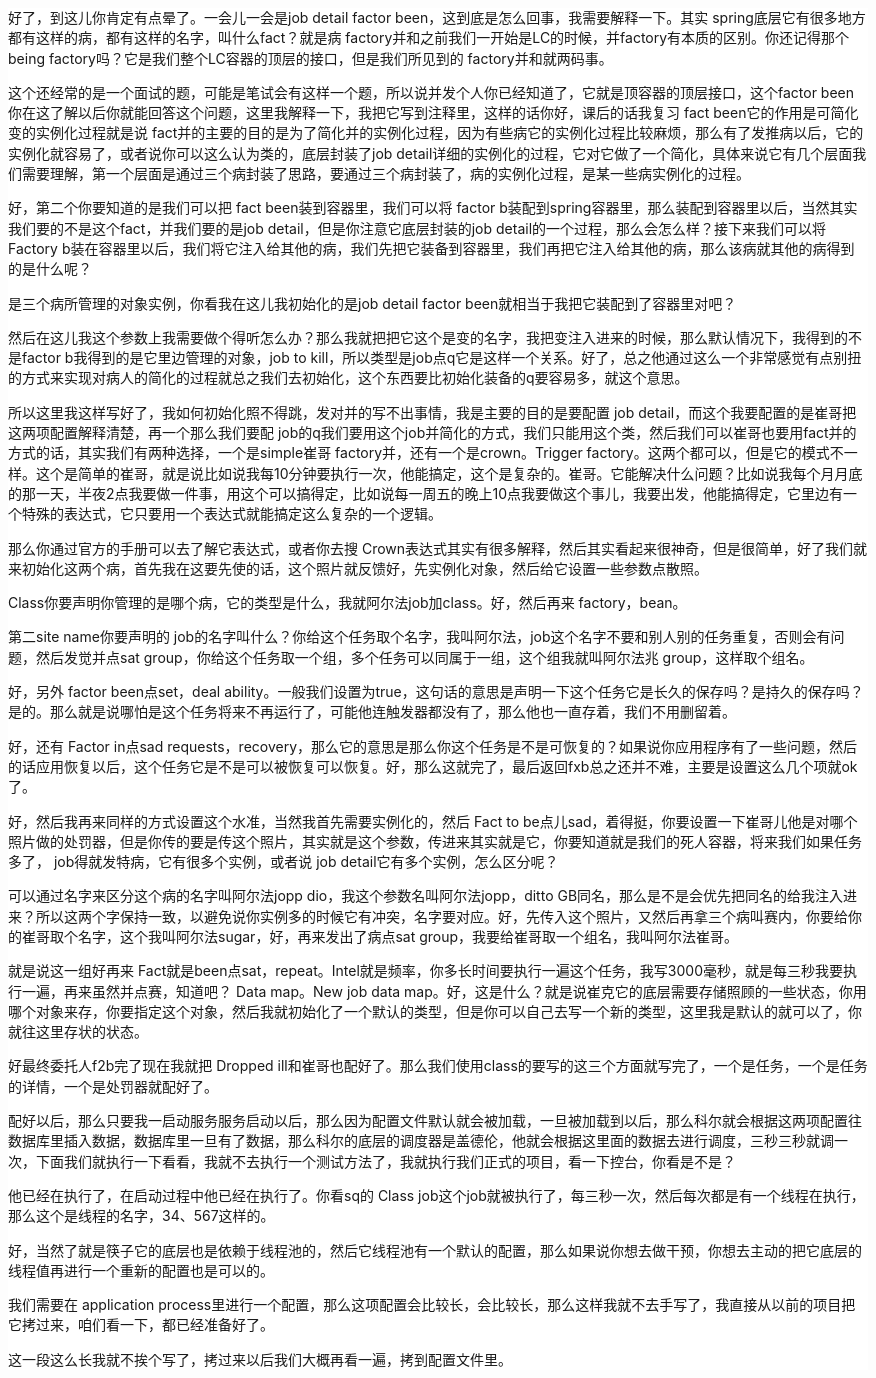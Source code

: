 好了，到这儿你肯定有点晕了。一会儿一会是job detail factor been，这到底是怎么回事，我需要解释一下。其实 spring底层它有很多地方都有这样的病，都有这样的名字，叫什么fact？就是病 factory并和之前我们一开始是LC的时候，并factory有本质的区别。你还记得那个being factory吗？它是我们整个LC容器的顶层的接口，但是我们所见到的 factory并和就两码事。

这个还经常的是一个面试的题，可能是笔试会有这样一个题，所以说并发个人你已经知道了，它就是顶容器的顶层接口，这个factor been你在这了解以后你就能回答这个问题，这里我解释一下，我把它写到注释里，这样的话你好，课后的话我复习 fact been它的作用是可简化变的实例化过程就是说 fact并的主要的目的是为了简化并的实例化过程，因为有些病它的实例化过程比较麻烦，那么有了发推病以后，它的实例化就容易了，或者说你可以这么认为类的，底层封装了job detail详细的实例化的过程，它对它做了一个简化，具体来说它有几个层面我们需要理解，第一个层面是通过三个病封装了思路，要通过三个病封装了，病的实例化过程，是某一些病实例化的过程。

好，第二个你要知道的是我们可以把 fact been装到容器里，我们可以将 factor b装配到spring容器里，那么装配到容器里以后，当然其实我们要的不是这个fact，并我们要的是job detail，但是你注意它底层封装的job detail的一个过程，那么会怎么样？接下来我们可以将 Factory b装在容器里以后，我们将它注入给其他的病，我们先把它装备到容器里，我们再把它注入给其他的病，那么该病就其他的病得到的是什么呢？

是三个病所管理的对象实例，你看我在这儿我初始化的是job detail factor been就相当于我把它装配到了容器里对吧？

然后在这儿我这个参数上我需要做个得听怎么办？那么我就把把它这个是变的名字，我把变注入进来的时候，那么默认情况下，我得到的不是factor b我得到的是它里边管理的对象，job to kill，所以类型是job点q它是这样一个关系。好了，总之他通过这么一个非常感觉有点别扭的方式来实现对病人的简化的过程就总之我们去初始化，这个东西要比初始化装备的q要容易多，就这个意思。

所以这里我这样写好了，我如何初始化照不得跳，发对并的写不出事情，我是主要的目的是要配置 job detail，而这个我要配置的是崔哥把这两项配置解释清楚，再一个那么我们要配 job的q我们要用这个job并简化的方式，我们只能用这个类，然后我们可以崔哥也要用fact并的方式的话，其实我们有两种选择，一个是simple崔哥 factory并，还有一个是crown。Trigger factory。这两个都可以，但是它的模式不一样。这个是简单的崔哥，就是说比如说我每10分钟要执行一次，他能搞定，这个是复杂的。崔哥。它能解决什么问题？比如说我每个月月底的那一天，半夜2点我要做一件事，用这个可以搞得定，比如说每一周五的晚上10点我要做这个事儿，我要出发，他能搞得定，它里边有一个特殊的表达式，它只要用一个表达式就能搞定这么复杂的一个逻辑。

那么你通过官方的手册可以去了解它表达式，或者你去搜 Crown表达式其实有很多解释，然后其实看起来很神奇，但是很简单，好了我们就来初始化这两个病，首先我在这要先使的话，这个照片就反馈好，先实例化对象，然后给它设置一些参数点散照。

Class你要声明你管理的是哪个病，它的类型是什么，我就阿尔法job加class。好，然后再来 factory，bean。

第二site name你要声明的 job的名字叫什么？你给这个任务取个名字，我叫阿尔法，job这个名字不要和别人别的任务重复，否则会有问题，然后发觉并点sat group，你给这个任务取一个组，多个任务可以同属于一组，这个组我就叫阿尔法兆 group，这样取个组名。

好，另外 factor been点set，deal ability。一般我们设置为true，这句话的意思是声明一下这个任务它是长久的保存吗？是持久的保存吗？是的。那么就是说哪怕是这个任务将来不再运行了，可能他连触发器都没有了，那么他也一直存着，我们不用删留着。

好，还有 Factor in点sad requests，recovery，那么它的意思是那么你这个任务是不是可恢复的？如果说你应用程序有了一些问题，然后的话应用恢复以后，这个任务它是不是可以被恢复可以恢复。好，那么这就完了，最后返回fxb总之还并不难，主要是设置这么几个项就ok了。

好，然后我再来同样的方式设置这个水准，当然我首先需要实例化的，然后 Fact to be点儿sad，着得挺，你要设置一下崔哥儿他是对哪个照片做的处罚器，但是你传的要是传这个照片，其实就是这个参数，传进来其实就是它，你要知道就是我们的死人容器，将来我们如果任务多了， job得就发特病，它有很多个实例，或者说 job detail它有多个实例，怎么区分呢？

可以通过名字来区分这个病的名字叫阿尔法jopp dio，我这个参数名叫阿尔法jopp，ditto GB同名，那么是不是会优先把同名的给我注入进来？所以这两个字保持一致，以避免说你实例多的时候它有冲突，名字要对应。好，先传入这个照片，又然后再拿三个病叫赛内，你要给你的崔哥取个名字，这个我叫阿尔法sugar，好，再来发出了病点sat group，我要给崔哥取一个组名，我叫阿尔法崔哥。

就是说这一组好再来 Fact就是been点sat，repeat。Intel就是频率，你多长时间要执行一遍这个任务，我写3000毫秒，就是每三秒我要执行一遍，再来虽然并点赛，知道吧？ Data map。New job data map。好，这是什么？就是说崔克它的底层需要存储照顾的一些状态，你用哪个对象来存，你要指定这个对象，然后我就初始化了一个默认的类型，但是你可以自己去写一个新的类型，这里我是默认的就可以了，你就往这里存状的状态。

好最终委托人f2b完了现在我就把 Dropped ill和崔哥也配好了。那么我们使用class的要写的这三个方面就写完了，一个是任务，一个是任务的详情，一个是处罚器就配好了。

配好以后，那么只要我一启动服务服务启动以后，那么因为配置文件默认就会被加载，一旦被加载到以后，那么科尔就会根据这两项配置往数据库里插入数据，数据库里一旦有了数据，那么科尔的底层的调度器是盖德伦，他就会根据这里面的数据去进行调度，三秒三秒就调一次，下面我们就执行一下看看，我就不去执行一个测试方法了，我就执行我们正式的项目，看一下控台，你看是不是？

他已经在执行了，在启动过程中他已经在执行了。你看sq的 Class job这个job就被执行了，每三秒一次，然后每次都是有一个线程在执行，那么这个是线程的名字，34、567这样的。

好，当然了就是筷子它的底层也是依赖于线程池的，然后它线程池有一个默认的配置，那么如果说你想去做干预，你想去主动的把它底层的线程值再进行一个重新的配置也是可以的。

我们需要在 application process里进行一个配置，那么这项配置会比较长，会比较长，那么这样我就不去手写了，我直接从以前的项目把它拷过来，咱们看一下，都已经准备好了。

这一段这么长我就不挨个写了，拷过来以后我们大概再看一遍，拷到配置文件里。
